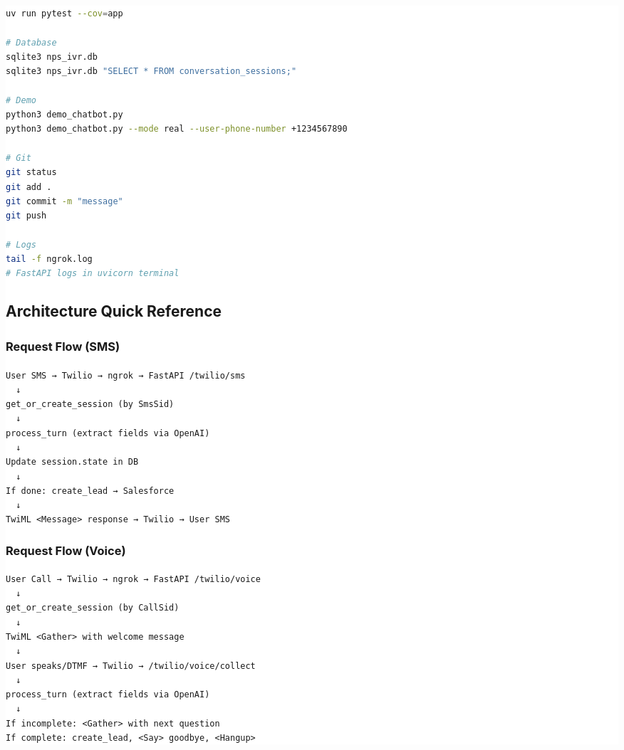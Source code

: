 ```bash
uv run pytest --cov=app

# Database
sqlite3 nps_ivr.db
sqlite3 nps_ivr.db "SELECT * FROM conversation_sessions;"

# Demo
python3 demo_chatbot.py
python3 demo_chatbot.py --mode real --user-phone-number +1234567890

# Git
git status
git add .
git commit -m "message"
git push

# Logs
tail -f ngrok.log
# FastAPI logs in uvicorn terminal
```

## Architecture Quick Reference

### Request Flow (SMS)
```
User SMS → Twilio → ngrok → FastAPI /twilio/sms
  ↓
get_or_create_session (by SmsSid)
  ↓
process_turn (extract fields via OpenAI)
  ↓
Update session.state in DB
  ↓
If done: create_lead → Salesforce
  ↓
TwiML <Message> response → Twilio → User SMS
```

### Request Flow (Voice)
```
User Call → Twilio → ngrok → FastAPI /twilio/voice
  ↓
get_or_create_session (by CallSid)
  ↓
TwiML <Gather> with welcome message
  ↓
User speaks/DTMF → Twilio → /twilio/voice/collect
  ↓
process_turn (extract fields via OpenAI)
  ↓
If incomplete: <Gather> with next question
If complete: create_lead, <Say> goodbye, <Hangup>
```
